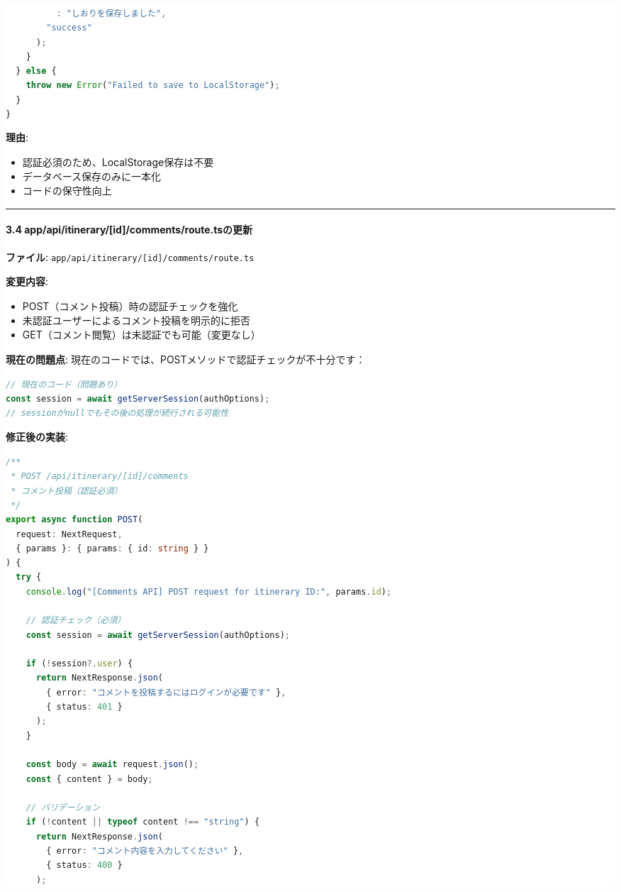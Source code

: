 ```typescript
          : "しおりを保存しました",
        "success"
      );
    }
  } else {
    throw new Error("Failed to save to LocalStorage");
  }
}
```

**理由**:
- 認証必須のため、LocalStorage保存は不要
- データベース保存のみに一本化
- コードの保守性向上

---

#### 3.4 app/api/itinerary/[id]/comments/route.tsの更新

**ファイル**: `app/api/itinerary/[id]/comments/route.ts`

**変更内容**:
- POST（コメント投稿）時の認証チェックを強化
- 未認証ユーザーによるコメント投稿を明示的に拒否
- GET（コメント閲覧）は未認証でも可能（変更なし）

**現在の問題点**:
現在のコードでは、POSTメソッドで認証チェックが不十分です：
```typescript
// 現在のコード（問題あり）
const session = await getServerSession(authOptions);
// sessionがnullでもその後の処理が続行される可能性
```

**修正後の実装**:
```typescript
/**
 * POST /api/itinerary/[id]/comments
 * コメント投稿（認証必須）
 */
export async function POST(
  request: NextRequest,
  { params }: { params: { id: string } }
) {
  try {
    console.log("[Comments API] POST request for itinerary ID:", params.id);

    // 認証チェック（必須）
    const session = await getServerSession(authOptions);
    
    if (!session?.user) {
      return NextResponse.json(
        { error: "コメントを投稿するにはログインが必要です" },
        { status: 401 }
      );
    }

    const body = await request.json();
    const { content } = body;

    // バリデーション
    if (!content || typeof content !== "string") {
      return NextResponse.json(
        { error: "コメント内容を入力してください" },
        { status: 400 }
      );
```